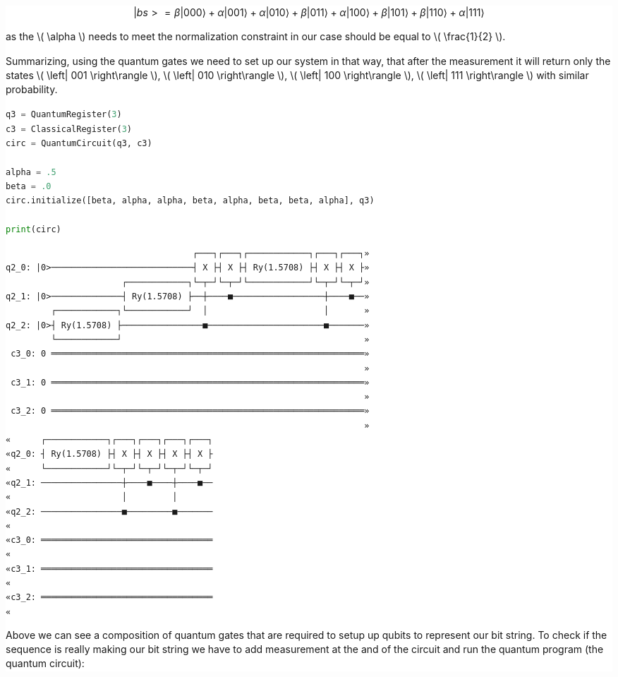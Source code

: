 $$|bs> = \beta \left| 000 \right\rangle + \alpha \left| 001 \right\rangle + \alpha \left| 010 \right\rangle + \beta \left| 011 \right\rangle + \alpha\left| 100 \right\rangle + \beta \left| 101 \right\rangle + \beta \left| 110 \right\rangle + \alpha\left| 111 \right\rangle$$

as the \\( \alpha \\) needs to meet the normalization constraint in our case should be equal to \\( \frac{1}{2} \\).

Summarizing, using the quantum gates we need to set up our system in that way, that after the measurement it will return only the states \\( \left| 001 \right\rangle \\), \\( \left| 010 \right\rangle \\), \\( \left| 100 \right\rangle \\), \\( \left| 111 \right\rangle \\)  with similar probability.


```python
q3 = QuantumRegister(3)
c3 = ClassicalRegister(3)
circ = QuantumCircuit(q3, c3)

alpha = .5
beta = .0
circ.initialize([beta, alpha, alpha, beta, alpha, beta, beta, alpha], q3)

print(circ)
```

                                         ┌───┐┌───┐┌────────────┐┌───┐┌───┐»
    q2_0: |0>────────────────────────────┤ X ├┤ X ├┤ Ry(1.5708) ├┤ X ├┤ X ├»
                           ┌────────────┐└─┬─┘└─┬─┘└────────────┘└─┬─┘└─┬─┘»
    q2_1: |0>──────────────┤ Ry(1.5708) ├──┼────■──────────────────┼────■──»
             ┌────────────┐└────────────┘  │                       │       »
    q2_2: |0>┤ Ry(1.5708) ├────────────────■───────────────────────■───────»
             └────────────┘                                                »
     c3_0: 0 ══════════════════════════════════════════════════════════════»
                                                                           »
     c3_1: 0 ══════════════════════════════════════════════════════════════»
                                                                           »
     c3_2: 0 ══════════════════════════════════════════════════════════════»
                                                                           »
    «      ┌────────────┐┌───┐┌───┐┌───┐┌───┐
    «q2_0: ┤ Ry(1.5708) ├┤ X ├┤ X ├┤ X ├┤ X ├
    «      └────────────┘└─┬─┘└─┬─┘└─┬─┘└─┬─┘
    «q2_1: ────────────────┼────■────┼────■──
    «                      │         │       
    «q2_2: ────────────────■─────────■───────
    «                                        
    «c3_0: ══════════════════════════════════
    «                                        
    «c3_1: ══════════════════════════════════
    «                                        
    «c3_2: ══════════════════════════════════
    «                                        


Above we can see a composition of quantum gates that are required to setup up qubits to represent our bit string. To check if the sequence is really making our bit string we have to add measurement at the and of the circuit and run the quantum program (the quantum circuit):
